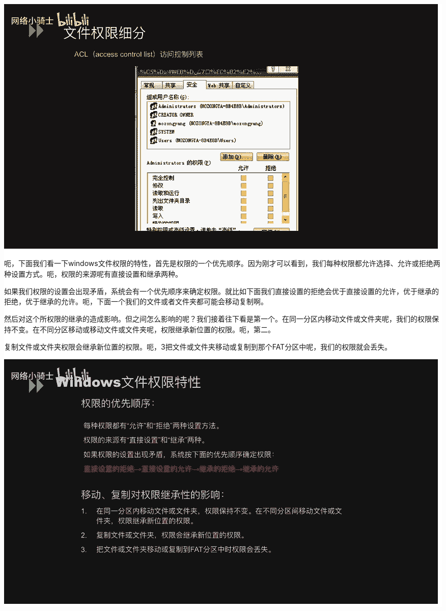 ![](img/81ea0e41f85b5a94d9b6dba936762b7d_31.png)

呃，下面我们看一下windows文件权限的特性，首先是权限的一个优先顺序。因为刚才可以看到，我们每种权限都允许选择、允许或拒绝两种设置方式。呃，权限的来源呢有直接设置和继承两种。

如果我们权限的设置会出现矛盾，系统会有一个优先顺序来确定权限。就比如下面我们直接设置的拒绝会优于直接设置的允许，优于继承的拒绝，优于继承的允许。呃，下面一个我们的文件或者文件夹都可能会移动复制啊。

然后对这个所权限的继承的造成影响。但之间怎么影响的呢？我们接着往下看是第一个。在同一分区内移动文件或文件夹呢，我们的权限保持不变。在不同分区移动或移动文件或文件夹呢，权限继承新位置的权限。呃，第二。

复制文件或文件夹权限会继承新位置的权限。呃，3把文件或文件夹移动或复制到那个FAT分区中呢，我们的权限就会丢失。



![](img/81ea0e41f85b5a94d9b6dba936762b7d_33.png)
